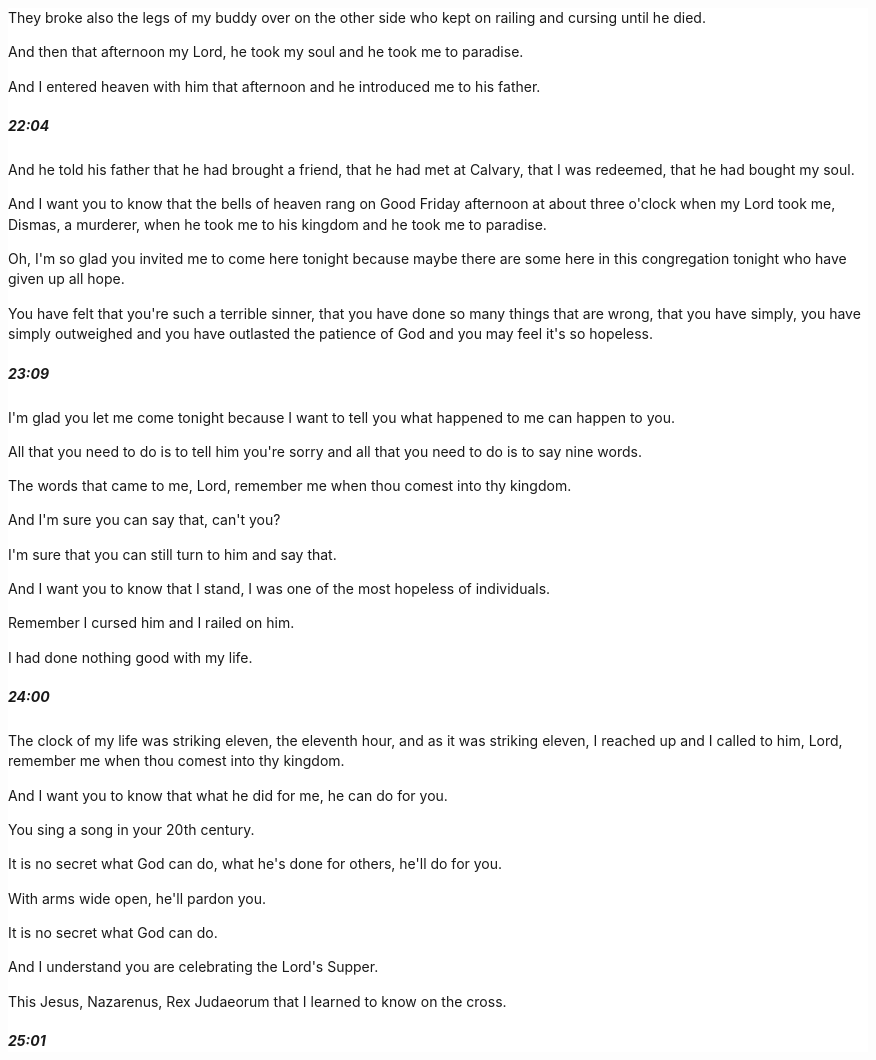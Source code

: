 They broke also the legs of my buddy over on the other side who kept on railing and cursing until he died.

And then that afternoon my Lord, he took my soul and he took me to paradise.

And I entered heaven with him that afternoon and he introduced me to his father.

##### 22:04

And he told his father that he had brought a friend, that he had met at Calvary, that I was redeemed, that he had bought my soul.

And I want you to know that the bells of heaven rang on Good Friday afternoon at about three o'clock when my Lord took me, Dismas, a murderer, when he took me to his kingdom and he took me to paradise.

Oh, I'm so glad you invited me to come here tonight because maybe there are some here in this congregation tonight who have given up all hope.

You have felt that you're such a terrible sinner, that you have done so many things that are wrong, that you have simply, you have simply outweighed and you have outlasted the patience of God and you may feel it's so hopeless.

##### 23:09

I'm glad you let me come tonight because I want to tell you what happened to me can happen to you.

All that you need to do is to tell him you're sorry and all that you need to do is to say nine words.

The words that came to me, Lord, remember me when thou comest into thy kingdom.

And I'm sure you can say that, can't you?

I'm sure that you can still turn to him and say that.

And I want you to know that I stand, I was one of the most hopeless of individuals.

Remember I cursed him and I railed on him.

I had done nothing good with my life.

##### 24:00

The clock of my life was striking eleven, the eleventh hour, and as it was striking eleven, I reached up and I called to him, Lord, remember me when thou comest into thy kingdom.

And I want you to know that what he did for me, he can do for you.

You sing a song in your 20th century.

It is no secret what God can do, what he's done for others, he'll do for you.

With arms wide open, he'll pardon you.

It is no secret what God can do.

And I understand you are celebrating the Lord's Supper.

This Jesus, Nazarenus, Rex Judaeorum that I learned to know on the cross.

##### 25:01
